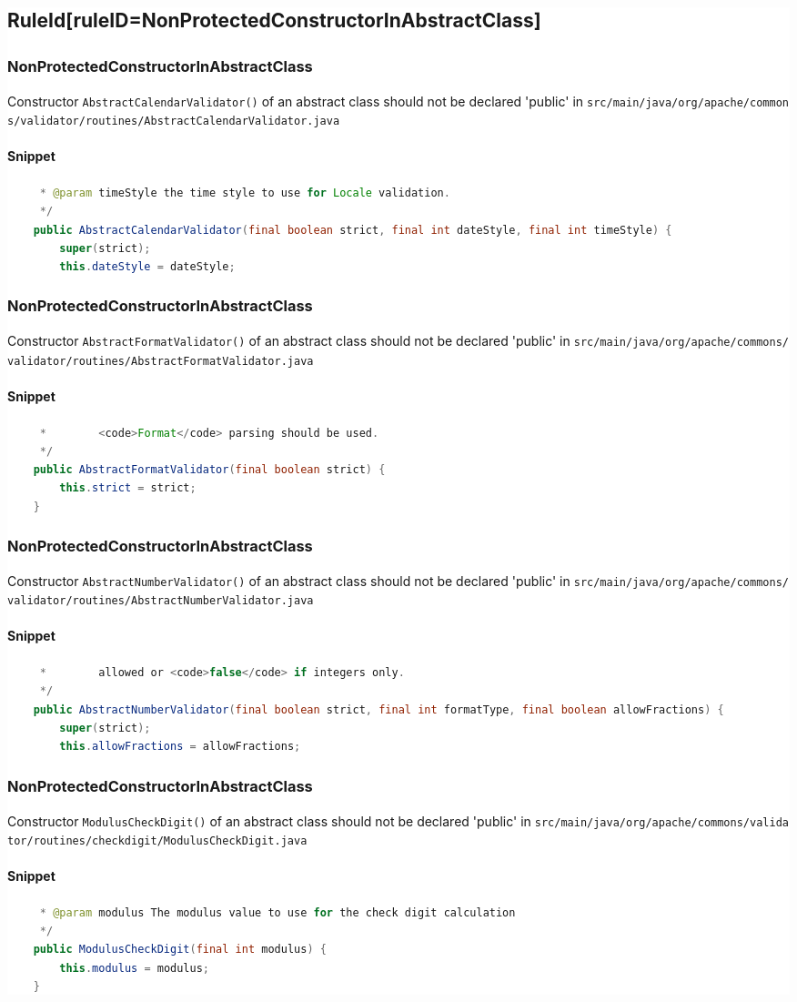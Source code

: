 ## RuleId[ruleID=NonProtectedConstructorInAbstractClass]
### NonProtectedConstructorInAbstractClass
Constructor `AbstractCalendarValidator()` of an abstract class should not be declared 'public'
in `src/main/java/org/apache/commons/validator/routines/AbstractCalendarValidator.java`
#### Snippet
```java
     * @param timeStyle the time style to use for Locale validation.
     */
    public AbstractCalendarValidator(final boolean strict, final int dateStyle, final int timeStyle) {
        super(strict);
        this.dateStyle = dateStyle;
```

### NonProtectedConstructorInAbstractClass
Constructor `AbstractFormatValidator()` of an abstract class should not be declared 'public'
in `src/main/java/org/apache/commons/validator/routines/AbstractFormatValidator.java`
#### Snippet
```java
     *        <code>Format</code> parsing should be used.
     */
    public AbstractFormatValidator(final boolean strict) {
        this.strict = strict;
    }
```

### NonProtectedConstructorInAbstractClass
Constructor `AbstractNumberValidator()` of an abstract class should not be declared 'public'
in `src/main/java/org/apache/commons/validator/routines/AbstractNumberValidator.java`
#### Snippet
```java
     *        allowed or <code>false</code> if integers only.
     */
    public AbstractNumberValidator(final boolean strict, final int formatType, final boolean allowFractions) {
        super(strict);
        this.allowFractions = allowFractions;
```

### NonProtectedConstructorInAbstractClass
Constructor `ModulusCheckDigit()` of an abstract class should not be declared 'public'
in `src/main/java/org/apache/commons/validator/routines/checkdigit/ModulusCheckDigit.java`
#### Snippet
```java
     * @param modulus The modulus value to use for the check digit calculation
     */
    public ModulusCheckDigit(final int modulus) {
        this.modulus = modulus;
    }
```
